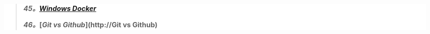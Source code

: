 > 
> ***45。*[*Windows Docker*](/edureka/docker-for-windows-ed971362c1ec)**
> 
> ***46。*[*Git vs Github*](http://Git vs Github)**